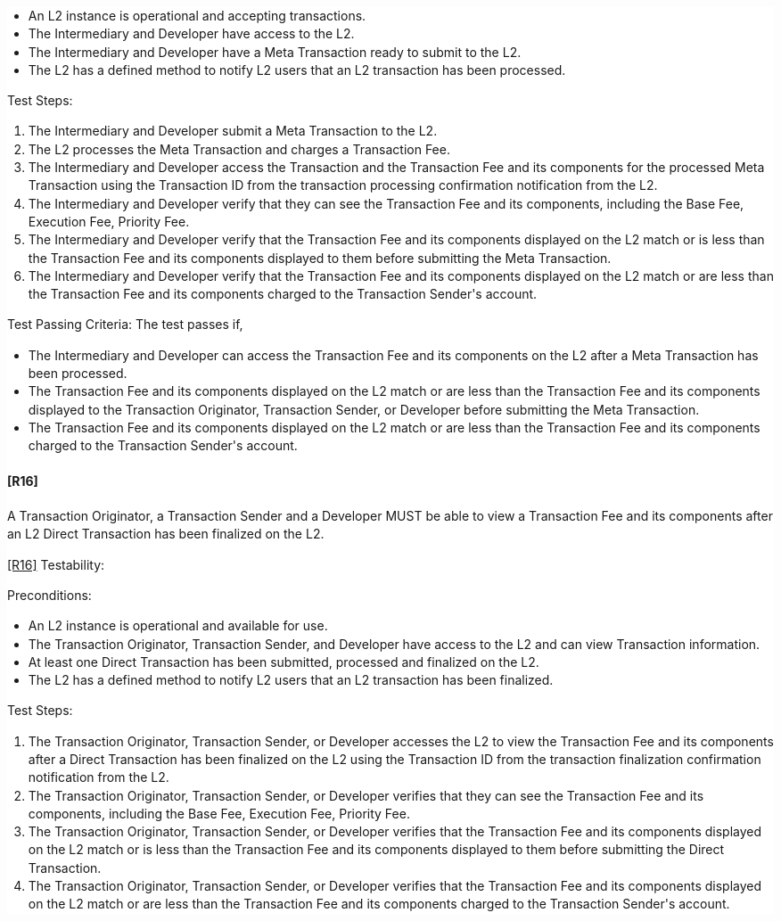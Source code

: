 * An L2 instance is operational and accepting transactions.
* The Intermediary and Developer have access to the L2.
* The Intermediary and Developer have a Meta Transaction ready to submit to the L2.
* The L2 has a defined method to notify L2 users that an L2 transaction has been processed.

Test Steps:

1. The Intermediary and Developer submit a Meta Transaction to the L2.
2. The L2 processes the Meta Transaction and charges a Transaction Fee.
3. The Intermediary and Developer access the Transaction and the Transaction Fee and its components for the processed Meta Transaction using the Transaction ID from the transaction processing confirmation notification from the L2.
4. The Intermediary and Developer verify that they can see the Transaction Fee and its components, including the Base Fee, Execution Fee, Priority Fee.
5. The Intermediary and Developer verify that the Transaction Fee and its components displayed on the L2 match or is less than the Transaction Fee and its components displayed to them before submitting the Meta Transaction.
6. The Intermediary and Developer verify that the Transaction Fee and its components displayed on the L2 match or are less than the Transaction Fee and its components charged to the Transaction Sender's account.

Test Passing Criteria: The test passes if,

* The Intermediary and Developer can access the Transaction Fee and its components on the L2 after a Meta Transaction has been processed.
* The Transaction Fee and its components displayed on the L2 match or are less than the Transaction Fee and its components displayed to the Transaction Originator, Transaction Sender, or Developer before submitting the Meta Transaction.
* The Transaction Fee and its components displayed on the L2 match or are less than the Transaction Fee and its components charged to the Transaction Sender's account.

#### **[R16]**

A Transaction Originator, a Transaction Sender and a Developer MUST be able to view a Transaction Fee and its components after an L2 Direct Transaction has been finalized on the L2.

[[R16]](#r16) Testability: 

Preconditions:

* An L2 instance is operational and available for use.
* The Transaction Originator, Transaction Sender, and Developer have access to the L2 and can view Transaction information.
* At least one Direct Transaction has been submitted, processed and finalized on the L2.
* The L2 has a defined method to notify L2 users that an L2 transaction has been finalized.

Test Steps:

1. The Transaction Originator, Transaction Sender, or Developer accesses the L2 to view the Transaction Fee and its components after a Direct Transaction has been finalized on the L2 using the Transaction ID from the transaction finalization confirmation notification from the L2.
2. The Transaction Originator, Transaction Sender, or Developer verifies that they can see the Transaction Fee and its components, including the Base Fee, Execution Fee, Priority Fee.
3. The Transaction Originator, Transaction Sender, or Developer verifies that the Transaction Fee and its components displayed on the L2 match or is less than the Transaction Fee and its components displayed to them before submitting the Direct Transaction.
4. The Transaction Originator, Transaction Sender, or Developer verifies that the Transaction Fee and its components displayed on the L2 match or are less than the Transaction Fee and its components charged to the Transaction Sender's account.
